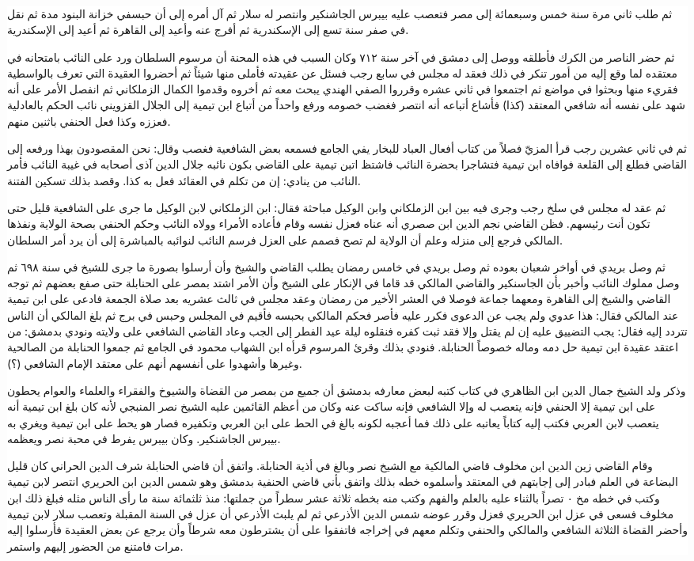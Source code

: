 

 ثم طلب ثاني مرة سنة خمس وسبعمائة إلى مصر فتعصب عليه بيبرس الجاشنكير وانتصر له سلار ثم آل أمره إلى أن حبسفي خزانة البنود مدة ثم نقل في صفر سنة تسع إلى الإسكندرية ثم أفرج عنه وأعيد إلى القاهرة ثم أعيد إلى الإسكندرية. 



 ثم حضر الناصر من الكرك فأطلقه ووصل إلى دمشق في آخر سنة  ٧١٢  وكان السبب في   هذه المحنة أن مرسوم السلطان ورد على النائب بامتحانه في معتقده لما وقع إليه من أمور تنكر في ذلك فعقد له مجلس في سابع رجب فسئل عن عقيدته فأملى منها شيئاً ثم أحضروا العقيدة التي تعرف بالواسطية فقريء منها وبحثوا في مواضع ثم اجتمعوا في ثاني عشره وقرروا الصفي الهندي يبحث معه ثم أخروه وقدموا الكمال الزملكاني ثم انفصل الأمر على أنه شهد على نفسه أنه شافعي المعتقد (كذا) فأشاع أتباعه أنه انتصر فغضب خصومه ورفع واحداً من أتباع ابن تيمية إلى الجلال القزويني نائب الحكم بالعادلية فعززه وكذا فعل الحنفي باثنين منهم. 



 ثم في ثاني عشرين رجب قرأ المزيّ فصلاً من كتاب أفعال العباد للبخار يفي الجامع فسمعه بعض الشافعية فغصب وقال: نحن المقصودون بهذا ورفعه إلى القاضي فطلع إلى القلعة فوافاه ابن تيمية فتشاجرا بحضرة النائب فاشتظ اتبن تيمية على القاضي بكون نائبه جلال الدين آذى أصحابه في غيبة النائب فأمر النائب من ينادي: إن من تكلم في العقائد فعل به كذا. وقصد بذلك تسكين الفتنة. 



 ثم عقد له مجلس في سلخ رجب وجرى فيه بين ابن الزملكاني وابن الوكيل مباحثة فقال: ابن الزملكاني لابن الوكيل ما جرى على الشافعية قليل حتى تكون أنت رئيسهم. فظن القاضي نجم الدين ابن صصري أنه عناه فعزل نفسه وقام فأعاده الأمراء وولاه النائب وحكم الحنفي بصحة الولاية ونفذها المالكي فرجع إلى منزله وعلم أن الولاية لم تصح فصمم على العزل فرسم النائب لنوائبه بالمباشرة إلى أن يرد أمر السلطان. 



 ثم وصل بريدي في أواخر شعبان بعوده ثم وصل بريدي في خامس رمضان يطلب القاضي والشيخ وأن أرسلوا بصورة ما جرى للشيخ في سنة  ٦٩٨  ثم وصل مملوك النائب وأخبر بأن الجاسنكير والقاضي المالكي قد قاما في الإنكار على الشيخ وأن الأمر اشتد بمصر على الحنابلة حتى صفع بعضهم ثم توجه القاضي والشيخ إلى القاهرة ومعهما جماعة فوصلا في العشر الأخير من رمضان وعقد مجلس في ثالث عشريه بعد صلاة الجمعة فادعى على ابن تيمية عند المالكي فقال: هذا عدوي ولم يجب عن الدعوى فكرر عليه فأصر فحكم المالكي بحبسه فأقيم في المجلس وحبس في برج ثم بلغ المالكي أن الناس تتردد إليه فقال: يجب التضييق عليه إن لم يقتل وإلا فقد ثبت كفره فنقلوه ليلة عيد الفطر   إلى الجب وعاد القاضي الشافعي على ولايته ونودي بدمشق: من اعتقد عقيدة ابن تيمية حل دمه وماله خصوصاً الحنابلة. فنودي بذلك وقرئ المرسوم قرأه ابن الشهاب محمود في الجامع ثم جمعوا الحنابلة من الصالحية وغيرها وأشهدوا على أنفسهم أنهم على معتقد الإمام الشافعي (؟). 



 وذكر ولد الشيخ جمال الدين ابن الظاهري في كتاب كتبه لبعض معارفه بدمشق أن جميع من بمصر من القضاة والشيوخ والفقراء والعلماء والعوام يحطون على ابن تيمية إلا الحنفي فإنه يتعصب له وإلا الشافعي فإنه ساكت عنه وكان من أعظم القائمين عليه الشيخ نصر المنبجي لأنه كان بلغ ابن تيمية أنه يتعصب لابن العربي فكتب إليه كتاباً يعاتبه على ذلك فما أعجبه لكونه بالغ في الحط على ابن العربي وتكفيره فصار هو يحط على ابن تيمية ويغري به بيبرس الجاشنكير. وكان بيبرس يفرط في محبة نصر ويعظمه. 



 وقام القاضي زين الدين ابن مخلوف قاضي المالكية مع الشيخ نصر وبالغ في أذية الحنابلة. واتفق أن قاضي الحنابلة شرف الدين الحراني كان قليل البضاعة في العلم فبادر إلى إجابتهم في المعتقد وأسلموه خطه بذلك واتفق بأني قاضي الحنفية بدمشق وهو شمس الدين ابن الحريري انتصر لابن تيمية وكتب في خطه مخ  ٠  تصراً بالثناء عليه بالعلم والفهم وكتب منه بخطه ثلاثة عشر سطراً من جملتها: منذ ثلثمائة سنة ما رأى الناس مثله فبلغ ذلك ابن مخلوف فسعى في عزل ابن الحريري فعزل وقرر عوضه شمس الدين الأذرعي ثم لم يلبث الأذرعي أن عزل في السنة المقبلة وتعصب سلار لابن تيمية وأحضر القضاة الثلاثة الشافعي والمالكي والحنفي وتكلم معهم في إخراجه فاتفقوا على أن يشترطون معه شرطاً وأن يرجع عن بعض العقيدة فأرسلوا إليه مرات فامتنع من الحضور إليهم واستمر. 


